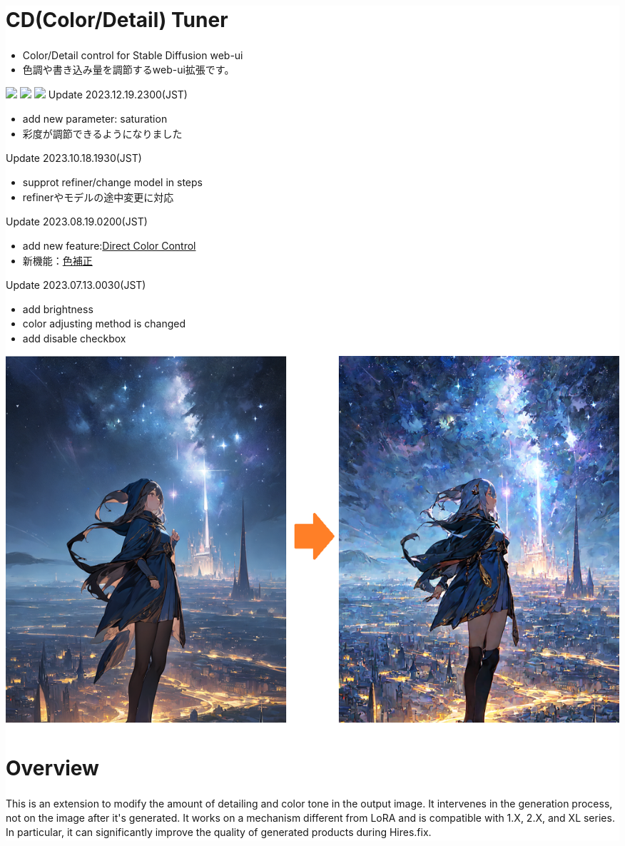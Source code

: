 # CD(Color/Detail) Tuner
- Color/Detail control for Stable Diffusion web-ui  
- 色調や書き込み量を調節するweb-ui拡張です。

[<img src="https://img.shields.io/badge/lang-Egnlish-red.svg?style=plastic" height="25" />](#overview)
[<img src="https://img.shields.io/badge/言語-日本語-green.svg?style=plastic" height="25" />](#概要)
[<img src="https://img.shields.io/badge/Support-%E2%99%A5-magenta.svg?logo=github&style=plastic" height="25" />](https://github.com/sponsors/hako-mikan)
Update 2023.12.19.2300(JST)
- add new parameter: saturation
- 彩度が調節できるようになりました

Update 2023.10.18.1930(JST)
- supprot refiner/change model in steps
- refinerやモデルの途中変更に対応

Update 2023.08.19.0200(JST)
- add new feature:[Direct Color Control](#direct-color-control)
- 新機能：[色補正](#色補正)

Update 2023.07.13.0030(JST)
- add brightness
- color adjusting method is changed
- add disable checkbox

![](https://raw.githubusercontent.com/hako-mikan/sd-webui-cd-tuner/imgs/sample0.png)
# Overview
This is an extension to modify the amount of detailing and color tone in the output image. It intervenes in the generation process, not on the image after it's generated. It works on a mechanism different from LoRA and is compatible with 1.X, 2.X, and XL series. In particular, it can significantly improve the quality of generated products during Hires.fix.
